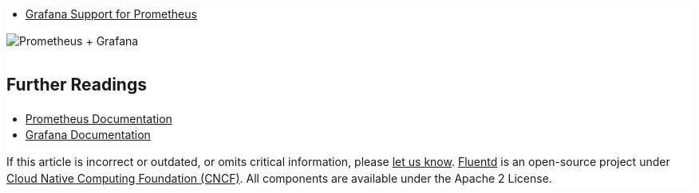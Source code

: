 * [Grafana Support for Prometheus](https://prometheus.io/docs/visualization/grafana/)

![Prometheus + Grafana](../.gitbook/assets/prometheus-grafana%20%281%29%20%281%29.png)

## Further Readings

* [Prometheus Documentation](https://prometheus.io/docs/introduction/overview/)
* [Grafana Documentation](http://docs.grafana.org/)

If this article is incorrect or outdated, or omits critical information, please [let us know](https://github.com/fluent/fluentd-docs-gitbook/issues?state=open). [Fluentd](http://www.fluentd.org/) is an open-source project under [Cloud Native Computing Foundation \(CNCF\)](https://cncf.io/). All components are available under the Apache 2 License.

